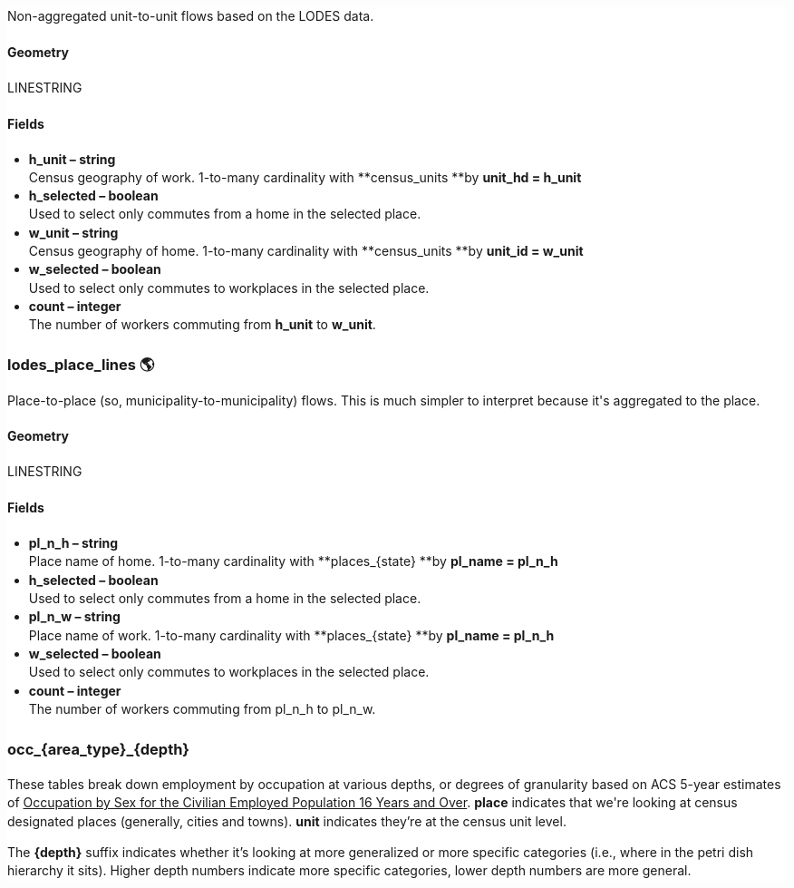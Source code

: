 Non-aggregated unit-to-unit flows based on the LODES data.


#### Geometry

LINESTRING


#### Fields

+ **h_unit  – string** \
Census geography of work. 1-to-many cardinality with **census_units **by **unit_hd = h_unit**
+ **h_selected  – boolean** \
Used to select only commutes from a home in the selected place.
+ **w_unit  – string** \
Census geography of home. 1-to-many cardinality with **census_units **by **unit_id = w_unit**
+ **w_selected  – boolean** \
Used to select only commutes to workplaces in the selected place.
+ **count – integer** \
The number of workers commuting from **h_unit** to **w_unit**.


### lodes_place_lines 🌎

Place-to-place (so, municipality-to-municipality) flows. This is much simpler to interpret because it's aggregated to the place.


#### Geometry

LINESTRING


#### Fields

+ **pl_n_h  – string** \
Place name of home. 1-to-many cardinality with **places_{state} **by **pl_name = pl_n_h**
+ **h_selected  – boolean** \
Used to select only commutes from a home in the selected place.
+ **pl_n_w  – string** \
Place name of work. 1-to-many cardinality with **places_{state} **by **pl_name = pl_n_h**
+ **w_selected  – boolean** \
Used to select only commutes to workplaces in the selected place.
+ **count – integer** \
The number of workers commuting from pl_n_h to pl_n_w.


### occ_{area_type}_{depth}

These tables break down employment by occupation at various depths, or degrees of granularity based on ACS 5-year estimates of [Occupation by Sex for the Civilian Employed Population 16 Years and Over](https://data.census.gov/table/ACSST5Y2022.S2401). **place** indicates that we're looking at census designated places (generally, cities and towns). **unit** indicates they’re at the census unit level.

The **{depth}** suffix indicates whether it’s looking at more generalized or more specific categories (i.e., where in the petri dish hierarchy it sits). Higher depth numbers indicate more specific categories, lower depth numbers are more general.
